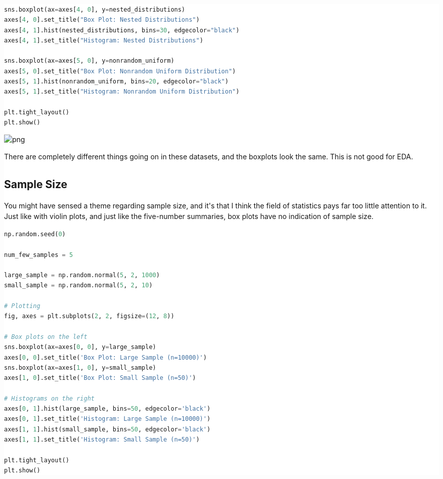 ```python
sns.boxplot(ax=axes[4, 0], y=nested_distributions)
axes[4, 0].set_title("Box Plot: Nested Distributions")
axes[4, 1].hist(nested_distributions, bins=30, edgecolor="black")
axes[4, 1].set_title("Histogram: Nested Distributions")

sns.boxplot(ax=axes[5, 0], y=nonrandom_uniform)
axes[5, 0].set_title("Box Plot: Nonrandom Uniform Distribution")
axes[5, 1].hist(nonrandom_uniform, bins=20, edgecolor="black")
axes[5, 1].set_title("Histogram: Nonrandom Uniform Distribution")

plt.tight_layout()
plt.show()
```


    
![png]({{site.baseurl}}/2023-08-27-how-violin-and-box-plots-obscure-data_files/2023-08-27-how-violin-and-box-plots-obscure-data_40_0.png)
    


There are completely different things going on in these datasets, and the boxplots look the same. This is not good for EDA.

## Sample Size

You might have sensed a theme regarding sample size, and it's that I think the field of statistics pays far too little attention to it. Just like with violin plots, and just like the five-number summaries, box plots have no indication of sample size.


```python
np.random.seed(0)

num_few_samples = 5

large_sample = np.random.normal(5, 2, 1000)
small_sample = np.random.normal(5, 2, 10)

# Plotting
fig, axes = plt.subplots(2, 2, figsize=(12, 8))

# Box plots on the left
sns.boxplot(ax=axes[0, 0], y=large_sample)
axes[0, 0].set_title('Box Plot: Large Sample (n=10000)')
sns.boxplot(ax=axes[1, 0], y=small_sample)
axes[1, 0].set_title('Box Plot: Small Sample (n=50)')

# Histograms on the right
axes[0, 1].hist(large_sample, bins=50, edgecolor='black')
axes[0, 1].set_title('Histogram: Large Sample (n=10000)')
axes[1, 1].hist(small_sample, bins=50, edgecolor='black')
axes[1, 1].set_title('Histogram: Small Sample (n=50)')

plt.tight_layout()
plt.show()

```
